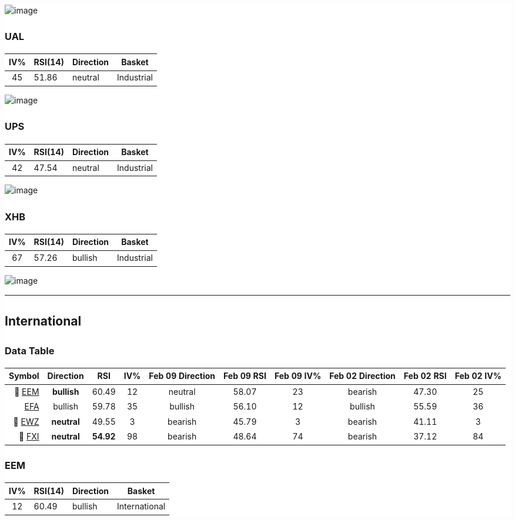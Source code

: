 ![image](https://finviz.com/publish/021624/LUVd213594866i.png)

### UAL

| IV% | RSI(14) | Direction | Basket |
|:---:|---------|-----------|--------|
| 45 | 51.86 | neutral | Industrial |

![image](https://finviz.com/publish/021624/UALd213443403i.png)

### UPS

| IV% | RSI(14) | Direction | Basket |
|:---:|---------|-----------|--------|
| 42 | 47.54 | neutral | Industrial |

![image](https://finviz.com/publish/021624/UPSd213529174i.png)

### XHB

| IV% | RSI(14) | Direction | Basket |
|:---:|---------|-----------|--------|
| 67 | 57.26 | bullish | Industrial |

![image](https://finviz.com/publish/021624/XHBd213400070i.png)


---

## International

### Data Table

| Symbol | Direction |  RSI  | IV% |Feb 09 Direction | Feb 09 RSI | Feb 09 IV% |Feb 02 Direction | Feb 02 RSI | Feb 02 IV% |
|---:|:--:|:--:|:--:|:--:|:--:|:--:|:--:|:--:|:--:|
| 🔴 [EEM](#eem) |**bullish** |60.49 |12 |neutral |58.07 |23 |bearish |47.30 |25 |
|  [EFA](#efa) |bullish |59.78 |35 |bullish |56.10 |12 |bullish |55.59 |36 |
| 🔴 [EWZ](#ewz) |**neutral** |49.55 |3 |bearish |45.79 |3 |bearish |41.11 |3 |
| 🔴 [FXI](#fxi) |**neutral** |**54.92** |98 |bearish |48.64 |74 |bearish |37.12 |84 |


### EEM

| IV% | RSI(14) | Direction | Basket |
|:---:|---------|-----------|--------|
| 12 | 60.49 | bullish | International |
